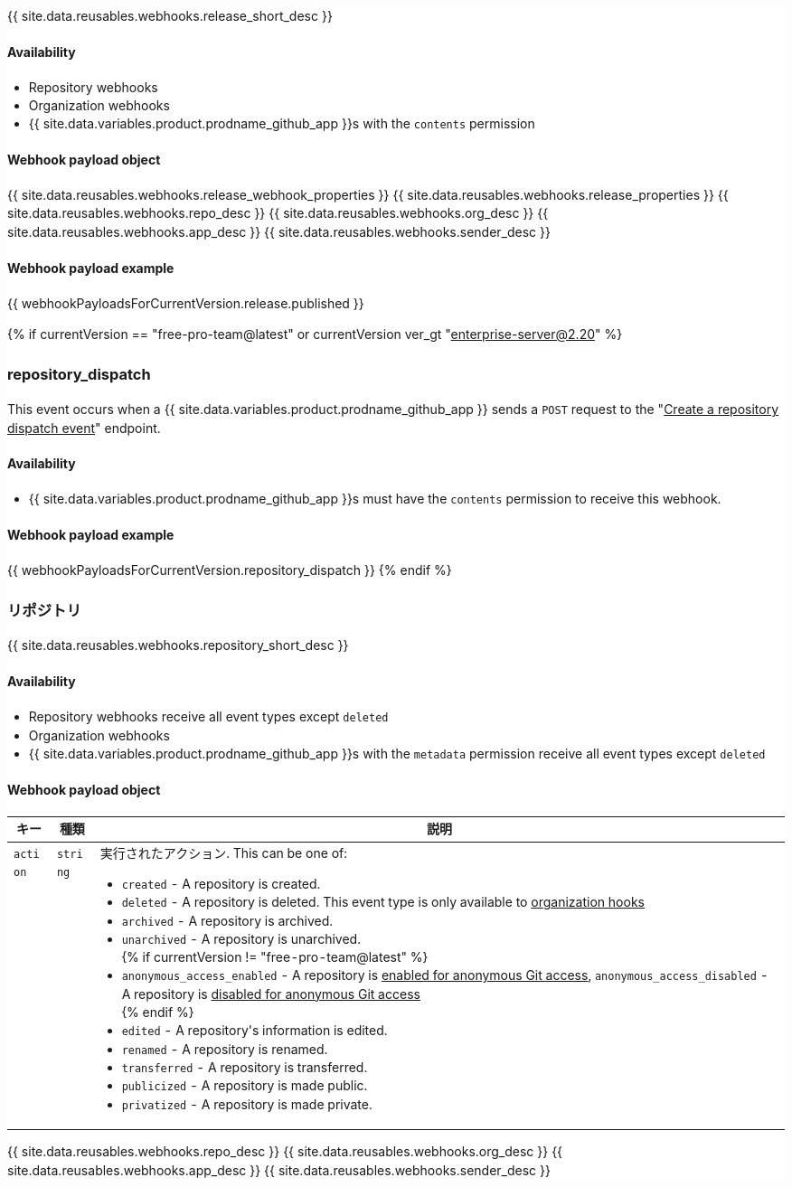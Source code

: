 {{ site.data.reusables.webhooks.release_short_desc }}

#### Availability

- Repository webhooks
- Organization webhooks
- {{ site.data.variables.product.prodname_github_app }}s with the `contents` permission

#### Webhook payload object

{{ site.data.reusables.webhooks.release_webhook_properties }}
{{ site.data.reusables.webhooks.release_properties }}
{{ site.data.reusables.webhooks.repo_desc }}
{{ site.data.reusables.webhooks.org_desc }}
{{ site.data.reusables.webhooks.app_desc }}
{{ site.data.reusables.webhooks.sender_desc }}

#### Webhook payload example

{{ webhookPayloadsForCurrentVersion.release.published }}

{% if currentVersion == "free-pro-team@latest" or currentVersion ver_gt "enterprise-server@2.20" %}
### repository_dispatch

This event occurs when a {{ site.data.variables.product.prodname_github_app }} sends a `POST` request to the "[Create a repository dispatch event](/v3/repos/#create-a-repository-dispatch-event)" endpoint.

#### Availability

- {{ site.data.variables.product.prodname_github_app }}s must have the `contents` permission to receive this webhook.

#### Webhook payload example

{{ webhookPayloadsForCurrentVersion.repository_dispatch }}
{% endif %}

### リポジトリ

{{ site.data.reusables.webhooks.repository_short_desc }}

#### Availability

- Repository webhooks receive all event types except `deleted`
- Organization webhooks
- {{ site.data.variables.product.prodname_github_app }}s with the `metadata` permission receive all event types except `deleted`

#### Webhook payload object

| キー       | 種類       | 説明                                                       |
| -------- | -------- | -------------------------------------------------------- |
| `action` | `string` | 実行されたアクション. This can be one of:<ul><li>`created` - A repository is created.</li><li>`deleted` - A repository is deleted. This event type is only available to [organization hooks](/v3/orgs/hooks/)</li><li>`archived` - A repository is archived.</li><li>`unarchived` - A repository is unarchived.</li>{% if currentVersion != "free-pro-team@latest" %}<li>`anonymous_access_enabled` - A repository is [enabled for anonymous Git access](/v3/previews/#anonymous-git-access-to-repositories), `anonymous_access_disabled` - A repository is [disabled for anonymous Git access](/v3/previews/#anonymous-git-access-to-repositories)</li>{% endif %}<li>`edited` - A repository's information is edited.</li><li>`renamed` - A repository is renamed.</li><li>`transferred` - A repository is transferred.</li><li>`publicized` - A repository is made public.</li><li> `privatized` - A repository is made private.</li></ul> |
{{ site.data.reusables.webhooks.repo_desc }}
{{ site.data.reusables.webhooks.org_desc }}
{{ site.data.reusables.webhooks.app_desc }}
{{ site.data.reusables.webhooks.sender_desc }}
